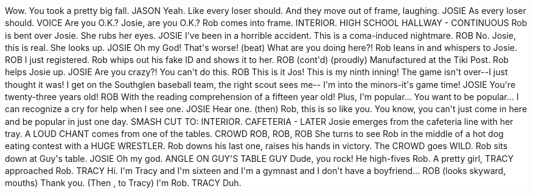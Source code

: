 Wow. You took a pretty big fall.
JASON
Yeah. Like every loser should. And they move out of frame, laughing.
JOSIE
As every loser should.
VOICE
Are you O.K.? Josie, are you O.K.?
Rob comes into frame.
INTERIOR. HIGH SCHOOL HALLWAY - CONTINUOUS
Rob is bent over Josie. She rubs her eyes.
JOSIE
I've been in a horrible accident. This is a coma-induced nightmare.
ROB
No. Josie, this is real.
She looks up.
JOSIE
Oh my God! That's worse!
(beat)
What are you doing here?!
Rob leans in and whispers to Josie.
ROB
I just registered.
Rob whips out his fake ID and shows it to her.
ROB
 (cont'd)
(proudly)
Manufactured at the Tiki Post.
Rob helps Josie up.
JOSIE
Are you crazy?! You can't do this.
ROB
This is it Jos! This is my ninth inning! The game isn't over--I just thought it was! I get on the Southglen baseball team, the right scout sees me-- I'm into the minors-it's game time!
JOSIE
You're twenty-three years old!
ROB
With the reading comprehension of a fifteen year old! Plus, I'm popular... You want to be popular... I can recognize a cry for help when I see one.
JOSIE
Hear one.
(then)
Rob, this is so like you. You know, you can't just come in here and be popular in just one day.
SMASH CUT TO:
INTERIOR. CAFETERIA - LATER
Josie emerges from the cafeteria line with her tray. A LOUD CHANT comes from one of the tables.
CROWD
ROB, ROB, ROB
She turns to see Rob in the middle of a hot dog eating contest with a HUGE WRESTLER. Rob downs his last one, raises his hands in victory. The CROWD goes WILD. Rob sits down at Guy's table.
JOSIE
Oh my god.
ANGLE ON GUY'S TABLE
GUY
Dude, you rock!
He high-fives Rob. A pretty girl, TRACY approached Rob.
TRACY
Hi. I'm Tracy and I'm sixteen and I'm a gymnast and I don't have a boyfriend...
ROB
(looks skyward, mouths)
Thank you.
(Then , to Tracy)
I'm Rob.
TRACY
Duh.